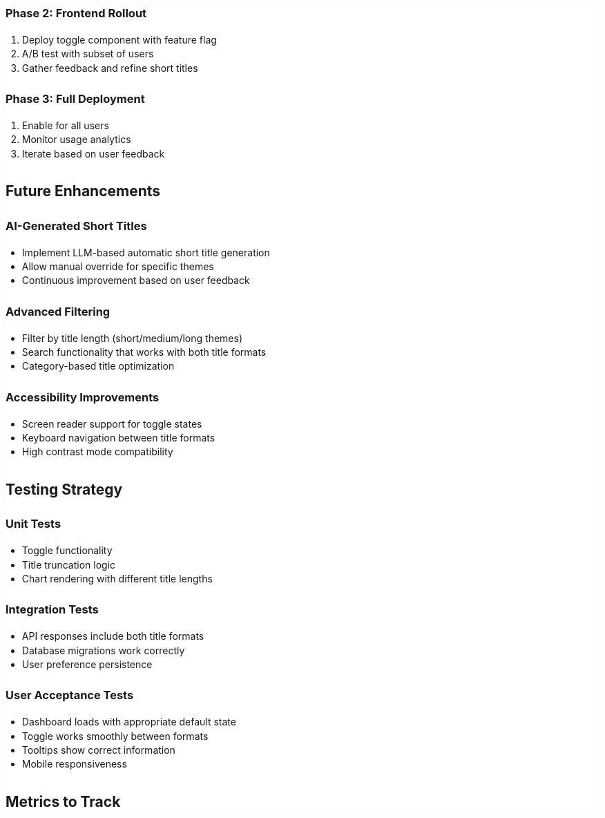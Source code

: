 ### Phase 2: Frontend Rollout
1. Deploy toggle component with feature flag
2. A/B test with subset of users
3. Gather feedback and refine short titles

### Phase 3: Full Deployment
1. Enable for all users
2. Monitor usage analytics
3. Iterate based on user feedback

## Future Enhancements

### AI-Generated Short Titles
- Implement LLM-based automatic short title generation
- Allow manual override for specific themes
- Continuous improvement based on user feedback

### Advanced Filtering
- Filter by title length (short/medium/long themes)
- Search functionality that works with both title formats
- Category-based title optimization

### Accessibility Improvements
- Screen reader support for toggle states
- Keyboard navigation between title formats
- High contrast mode compatibility

## Testing Strategy

### Unit Tests
- Toggle functionality
- Title truncation logic
- Chart rendering with different title lengths

### Integration Tests
- API responses include both title formats
- Database migrations work correctly
- User preference persistence

### User Acceptance Tests
- Dashboard loads with appropriate default state
- Toggle works smoothly between formats
- Tooltips show correct information
- Mobile responsiveness

## Metrics to Track
